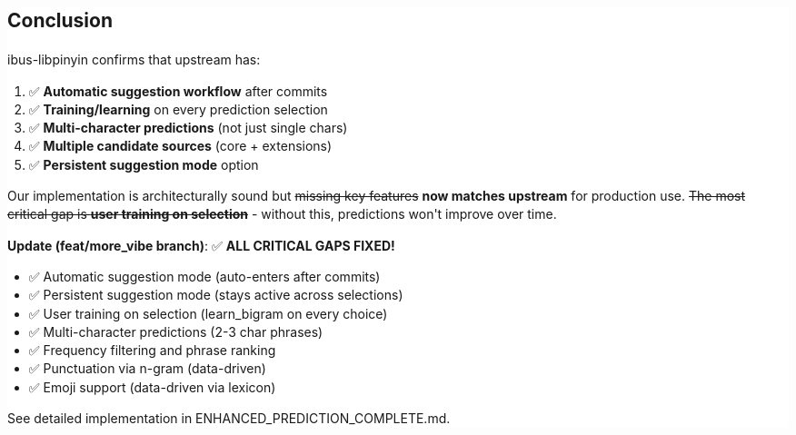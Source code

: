 ## Conclusion

ibus-libpinyin confirms that upstream has:
1. ✅ **Automatic suggestion workflow** after commits
2. ✅ **Training/learning** on every prediction selection
3. ✅ **Multi-character predictions** (not just single chars)
4. ✅ **Multiple candidate sources** (core + extensions)
5. ✅ **Persistent suggestion mode** option

Our implementation is architecturally sound but ~~missing key features~~ **now matches upstream** for production use. ~~The most critical gap is **user training on selection**~~ - without this, predictions won't improve over time.

**Update (feat/more_vibe branch)**: ✅ **ALL CRITICAL GAPS FIXED!**
- ✅ Automatic suggestion mode (auto-enters after commits)
- ✅ Persistent suggestion mode (stays active across selections)
- ✅ User training on selection (learn_bigram on every choice)
- ✅ Multi-character predictions (2-3 char phrases)
- ✅ Frequency filtering and phrase ranking
- ✅ Punctuation via n-gram (data-driven)
- ✅ Emoji support (data-driven via lexicon)

See detailed implementation in ENHANCED_PREDICTION_COMPLETE.md.
